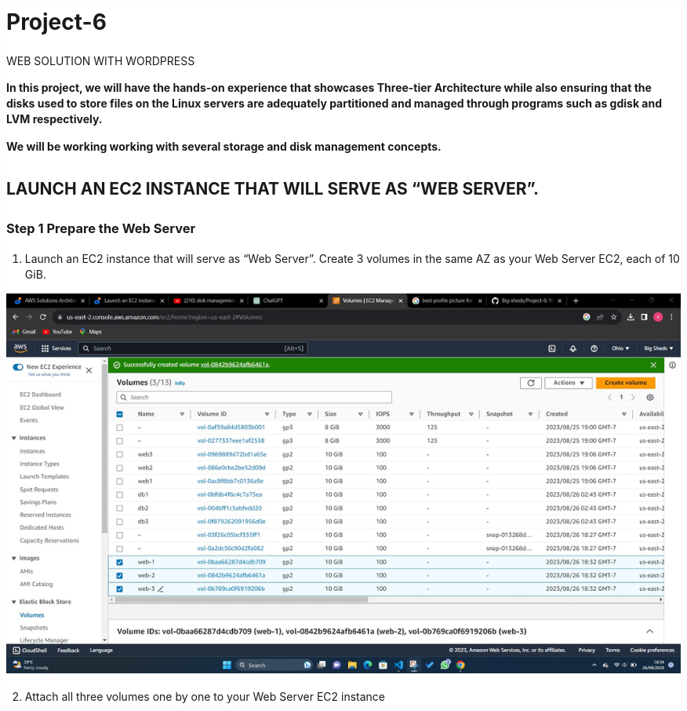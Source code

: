# Project-6
WEB SOLUTION WITH WORDPRESS

**In this project, we will have the hands-on experience that showcases Three-tier Architecture while also ensuring that the disks used to store files on the Linux servers are adequately partitioned and managed through programs such as gdisk and LVM respectively.**

**We will be working working with several storage and disk management concepts.**

## LAUNCH AN EC2 INSTANCE THAT WILL SERVE AS “WEB SERVER”.

### Step 1 Prepare the Web Server

1. Launch an EC2 instance that will serve as “Web Server”. Create 3 volumes in the same AZ as your Web Server EC2, each of 10 GiB.

![NGINX Status](./Images-6/Image-6.1.jpg)



2. Attach all three volumes one by one to your Web Server EC2 instance
